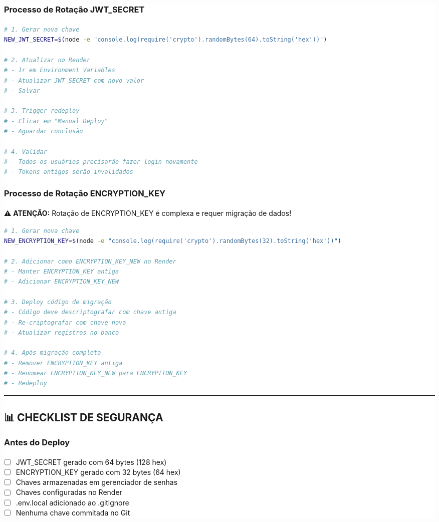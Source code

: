 ### Processo de Rotação JWT_SECRET

```bash
# 1. Gerar nova chave
NEW_JWT_SECRET=$(node -e "console.log(require('crypto').randomBytes(64).toString('hex'))")

# 2. Atualizar no Render
# - Ir em Environment Variables
# - Atualizar JWT_SECRET com novo valor
# - Salvar

# 3. Trigger redeploy
# - Clicar em "Manual Deploy"
# - Aguardar conclusão

# 4. Validar
# - Todos os usuários precisarão fazer login novamente
# - Tokens antigos serão invalidados
```

### Processo de Rotação ENCRYPTION_KEY

⚠️ **ATENÇÃO:** Rotação de ENCRYPTION_KEY é complexa e requer migração de dados!

```bash
# 1. Gerar nova chave
NEW_ENCRYPTION_KEY=$(node -e "console.log(require('crypto').randomBytes(32).toString('hex'))")

# 2. Adicionar como ENCRYPTION_KEY_NEW no Render
# - Manter ENCRYPTION_KEY antiga
# - Adicionar ENCRYPTION_KEY_NEW

# 3. Deploy código de migração
# - Código deve descriptografar com chave antiga
# - Re-criptografar com chave nova
# - Atualizar registros no banco

# 4. Após migração completa
# - Remover ENCRYPTION_KEY antiga
# - Renomear ENCRYPTION_KEY_NEW para ENCRYPTION_KEY
# - Redeploy
```

---

## 📊 CHECKLIST DE SEGURANÇA

### Antes do Deploy

- [ ] JWT_SECRET gerado com 64 bytes (128 hex)
- [ ] ENCRYPTION_KEY gerado com 32 bytes (64 hex)
- [ ] Chaves armazenadas em gerenciador de senhas
- [ ] Chaves configuradas no Render
- [ ] .env.local adicionado ao .gitignore
- [ ] Nenhuma chave commitada no Git
